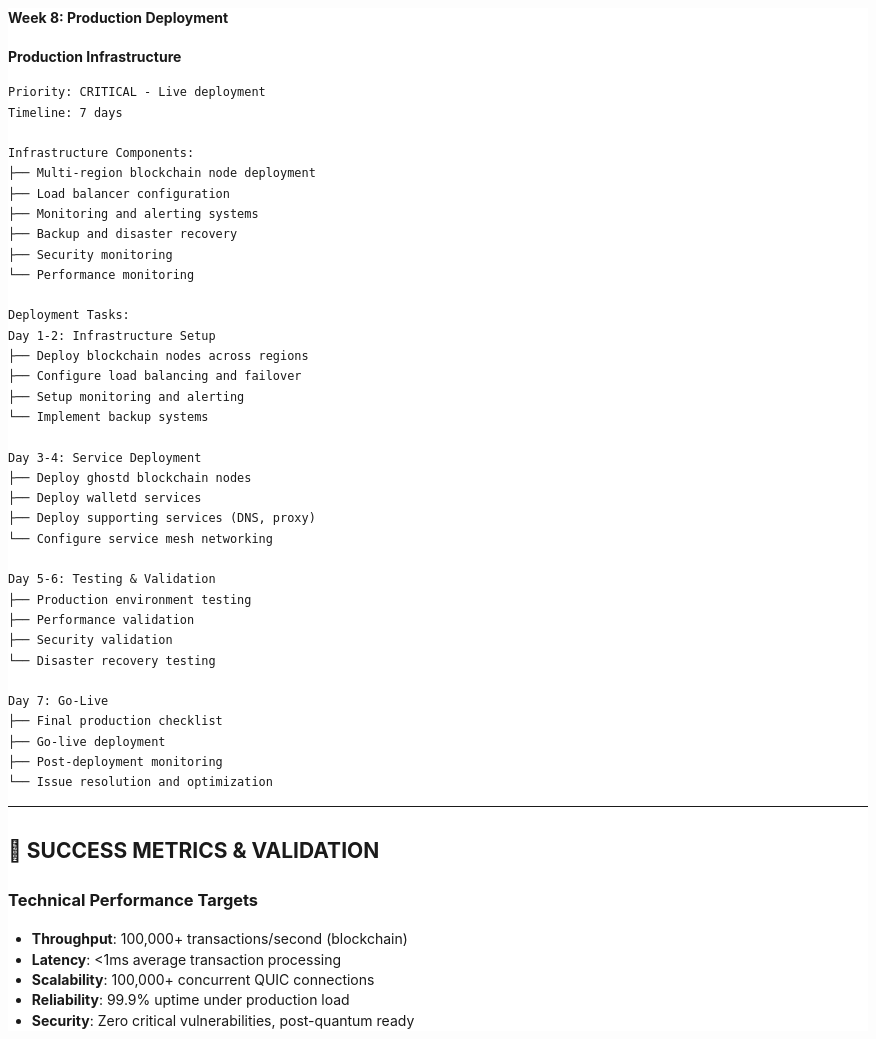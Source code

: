 #### **Week 8: Production Deployment**

**Production Infrastructure**
```
Priority: CRITICAL - Live deployment
Timeline: 7 days

Infrastructure Components:
├── Multi-region blockchain node deployment
├── Load balancer configuration
├── Monitoring and alerting systems
├── Backup and disaster recovery
├── Security monitoring
└── Performance monitoring

Deployment Tasks:
Day 1-2: Infrastructure Setup
├── Deploy blockchain nodes across regions
├── Configure load balancing and failover
├── Setup monitoring and alerting
└── Implement backup systems

Day 3-4: Service Deployment
├── Deploy ghostd blockchain nodes
├── Deploy walletd services
├── Deploy supporting services (DNS, proxy)
└── Configure service mesh networking

Day 5-6: Testing & Validation
├── Production environment testing
├── Performance validation
├── Security validation
└── Disaster recovery testing

Day 7: Go-Live
├── Final production checklist
├── Go-live deployment
├── Post-deployment monitoring
└── Issue resolution and optimization
```

---

## 🎯 **SUCCESS METRICS & VALIDATION**

### **Technical Performance Targets**
- **Throughput**: 100,000+ transactions/second (blockchain)
- **Latency**: <1ms average transaction processing
- **Scalability**: 100,000+ concurrent QUIC connections
- **Reliability**: 99.9% uptime under production load
- **Security**: Zero critical vulnerabilities, post-quantum ready
